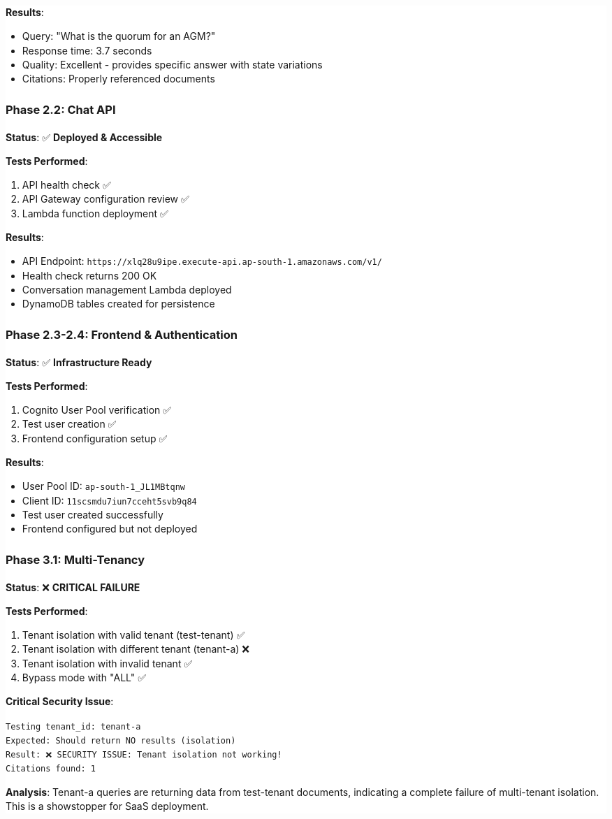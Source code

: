 **Results**:
- Query: "What is the quorum for an AGM?"
- Response time: 3.7 seconds
- Quality: Excellent - provides specific answer with state variations
- Citations: Properly referenced documents

### Phase 2.2: Chat API
**Status**: ✅ **Deployed & Accessible**

**Tests Performed**:
1. API health check ✅
2. API Gateway configuration review ✅
3. Lambda function deployment ✅

**Results**:
- API Endpoint: `https://xlq28u9ipe.execute-api.ap-south-1.amazonaws.com/v1/`
- Health check returns 200 OK
- Conversation management Lambda deployed
- DynamoDB tables created for persistence

### Phase 2.3-2.4: Frontend & Authentication
**Status**: ✅ **Infrastructure Ready**

**Tests Performed**:
1. Cognito User Pool verification ✅
2. Test user creation ✅
3. Frontend configuration setup ✅

**Results**:
- User Pool ID: `ap-south-1_JL1MBtqnw`
- Client ID: `11scsmdu7iun7cceht5svb9q84`
- Test user created successfully
- Frontend configured but not deployed

### Phase 3.1: Multi-Tenancy
**Status**: ❌ **CRITICAL FAILURE**

**Tests Performed**:
1. Tenant isolation with valid tenant (test-tenant) ✅
2. Tenant isolation with different tenant (tenant-a) ❌
3. Tenant isolation with invalid tenant ✅
4. Bypass mode with "ALL" ✅

**Critical Security Issue**:
```
Testing tenant_id: tenant-a
Expected: Should return NO results (isolation)
Result: ❌ SECURITY ISSUE: Tenant isolation not working!
Citations found: 1
```

**Analysis**: Tenant-a queries are returning data from test-tenant documents, indicating a complete failure of multi-tenant isolation. This is a showstopper for SaaS deployment.
